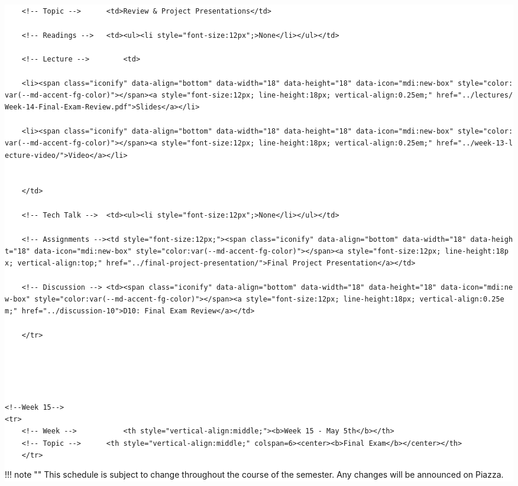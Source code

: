 		<!-- Topic -->		<td>Review & Project Presentations</td>
		
		<!-- Readings -->	<td><ul><li style="font-size:12px";>None</li></ul></td>
		
		<!-- Lecture -->		<td>
		
		<li><span class="iconify" data-align="bottom" data-width="18" data-height="18" data-icon="mdi:new-box" style="color:var(--md-accent-fg-color)"></span><a style="font-size:12px; line-height:18px; vertical-align:0.25em;" href="../lectures/Week-14-Final-Exam-Review.pdf">Slides</a></li>
		
		<li><span class="iconify" data-align="bottom" data-width="18" data-height="18" data-icon="mdi:new-box" style="color:var(--md-accent-fg-color)"></span><a style="font-size:12px; line-height:18px; vertical-align:0.25em;" href="../week-13-lecture-video/">Video</a></li>

		
		</td>
		
		<!-- Tech Talk -->	<td><ul><li style="font-size:12px";>None</li></ul></td>
		
		<!-- Assignments --><td style="font-size:12px;"><span class="iconify" data-align="bottom" data-width="18" data-height="18" data-icon="mdi:new-box" style="color:var(--md-accent-fg-color)"></span><a style="font-size:12px; line-height:18px; vertical-align:top;" href="../final-project-presentation/">Final Project Presentation</a></td>
		
		<!-- Discussion -->	<td><span class="iconify" data-align="bottom" data-width="18" data-height="18" data-icon="mdi:new-box" style="color:var(--md-accent-fg-color)"></span><a style="font-size:12px; line-height:18px; vertical-align:0.25em;" href="../discussion-10">D10: Final Exam Review</a></td>
		
		</tr>
		
		



	<!--Week 15-->
	<tr>
		<!-- Week -->			<th style="vertical-align:middle;"><b>Week 15 - May 5th</b></th>
		<!-- Topic -->		<th style="vertical-align:middle;" colspan=6><center><b>Final Exam</b></center></th>
		</tr>
		
</table>

!!! note ""
    This schedule is subject to change throughout the course of the semester. Any changes will be announced on Piazza.